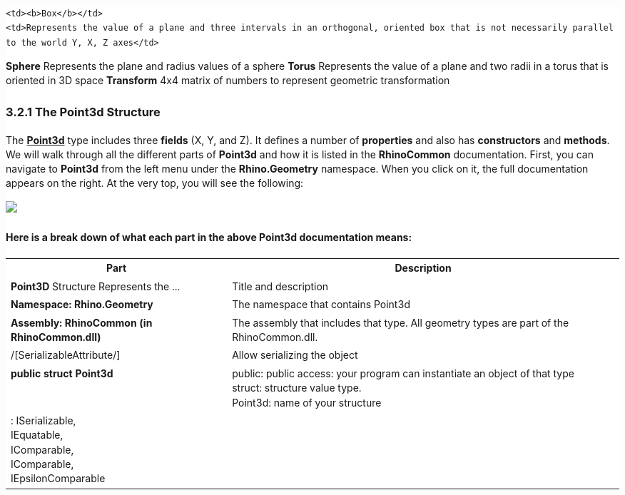     <td><b>Box</b></td>
    <td>Represents the value of a plane and three intervals in an orthogonal, oriented box that is not necessarily parallel to the world Y, X, Z axes</td>
  </tr>
 <tr>
    <td><b>Sphere</b></td>
    <td>Represents the plane and radius values of a sphere</td>
  </tr>
 <tr>
    <td><b>Torus</b></td>
    <td>Represents the value of a plane and two radii in a torus that is oriented in 3D space</td>
  </tr>
 <tr>
    <td><b>Transform</b></td>
    <td>4x4 matrix of numbers to represent geometric transformation</td>
  </tr>
</table>

### 3.2.1 The Point3d Structure

The **[Point3d](https://developer.rhino3d.com/api/RhinoCommon/html/T_Rhino_Geometry_Point3d.htm)** type includes three **fields** (X, Y, and Z). It defines a number of **properties** and also has **constructors** and **methods**. We will walk through all the different parts of **Point3d** and how it is listed in the **RhinoCommon** documentation. First, you can navigate to **Point3d** from the left menu under the **Rhino.Geometry** namespace. When you click on it, the full documentation appears on the right. At the very top, you will see the following:

<img src="point3d_api.png">

#### Here is a break down of what each part in the above **Point3d** documentation means:

<table class="rounded">
  <tr>
    <th>Part</th>
    <th>Description</th>
  </tr>
  <tr>
    <td><b>Point3D</b> Structure Represents the ...</td>
    <td>Title and description</td>
  </tr>
  <tr>
    <td><b>Namespace: Rhino.Geometry</b></td>
    <td>The namespace that contains Point3d</td>
  </tr>
  <tr>
    <td><b>Assembly: RhinoCommon (in RhinoCommon.dll)</b></td>
    <td>The assembly that includes that type. All geometry types are part of the RhinoCommon.dll.</td>
  </tr>
  <tr>
    <td>/[SerializableAttribute/]</td>
    <td>Allow serializing the object</td>
  </tr>
  <tr>
    <td><b>public struct Point3d</b></td>
    <td>public: public access: your program can instantiate an object of that type</br>struct: structure value type.</br>Point3d: name of your structure</td>
  </tr>
 <tr>
    <td>: ISerializable,</br>
    IEquatable<Point3d>, </br>
    IComparable<Point3d>, </br>
    IComparable, </br>
    IEpsilonComparable<Point3d>